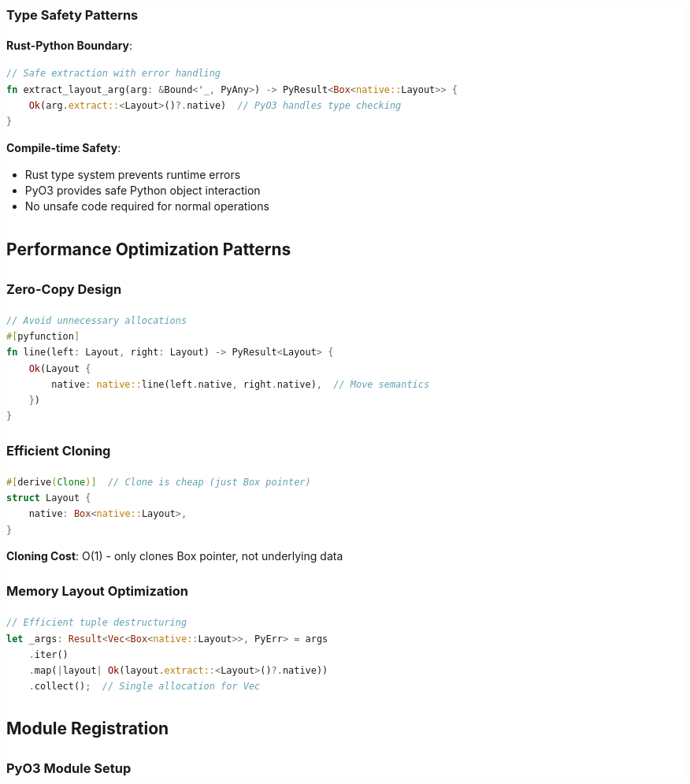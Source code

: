 ### Type Safety Patterns

**Rust-Python Boundary**:
```rust
// Safe extraction with error handling
fn extract_layout_arg(arg: &Bound<'_, PyAny>) -> PyResult<Box<native::Layout>> {
    Ok(arg.extract::<Layout>()?.native)  // PyO3 handles type checking
}
```

**Compile-time Safety**:
- Rust type system prevents runtime errors
- PyO3 provides safe Python object interaction
- No unsafe code required for normal operations

## Performance Optimization Patterns

### Zero-Copy Design

```rust
// Avoid unnecessary allocations
#[pyfunction]
fn line(left: Layout, right: Layout) -> PyResult<Layout> {
    Ok(Layout {
        native: native::line(left.native, right.native),  // Move semantics
    })
}
```

### Efficient Cloning

```rust
#[derive(Clone)]  // Clone is cheap (just Box pointer)
struct Layout {
    native: Box<native::Layout>,
}
```

**Cloning Cost**: O(1) - only clones Box pointer, not underlying data

### Memory Layout Optimization

```rust
// Efficient tuple destructuring
let _args: Result<Vec<Box<native::Layout>>, PyErr> = args
    .iter()
    .map(|layout| Ok(layout.extract::<Layout>()?.native))
    .collect();  // Single allocation for Vec
```

## Module Registration

### PyO3 Module Setup
